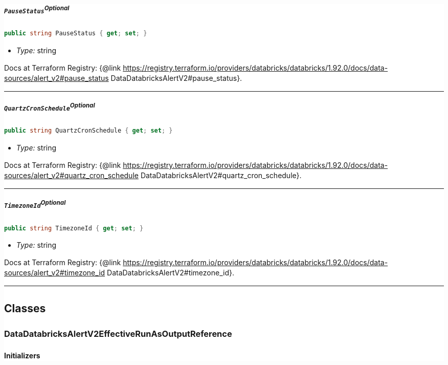 
##### `PauseStatus`<sup>Optional</sup> <a name="PauseStatus" id="@cdktf/provider-databricks.dataDatabricksAlertV2.DataDatabricksAlertV2Schedule.property.pauseStatus"></a>

```csharp
public string PauseStatus { get; set; }
```

- *Type:* string

Docs at Terraform Registry: {@link https://registry.terraform.io/providers/databricks/databricks/1.92.0/docs/data-sources/alert_v2#pause_status DataDatabricksAlertV2#pause_status}.

---

##### `QuartzCronSchedule`<sup>Optional</sup> <a name="QuartzCronSchedule" id="@cdktf/provider-databricks.dataDatabricksAlertV2.DataDatabricksAlertV2Schedule.property.quartzCronSchedule"></a>

```csharp
public string QuartzCronSchedule { get; set; }
```

- *Type:* string

Docs at Terraform Registry: {@link https://registry.terraform.io/providers/databricks/databricks/1.92.0/docs/data-sources/alert_v2#quartz_cron_schedule DataDatabricksAlertV2#quartz_cron_schedule}.

---

##### `TimezoneId`<sup>Optional</sup> <a name="TimezoneId" id="@cdktf/provider-databricks.dataDatabricksAlertV2.DataDatabricksAlertV2Schedule.property.timezoneId"></a>

```csharp
public string TimezoneId { get; set; }
```

- *Type:* string

Docs at Terraform Registry: {@link https://registry.terraform.io/providers/databricks/databricks/1.92.0/docs/data-sources/alert_v2#timezone_id DataDatabricksAlertV2#timezone_id}.

---

## Classes <a name="Classes" id="Classes"></a>

### DataDatabricksAlertV2EffectiveRunAsOutputReference <a name="DataDatabricksAlertV2EffectiveRunAsOutputReference" id="@cdktf/provider-databricks.dataDatabricksAlertV2.DataDatabricksAlertV2EffectiveRunAsOutputReference"></a>

#### Initializers <a name="Initializers" id="@cdktf/provider-databricks.dataDatabricksAlertV2.DataDatabricksAlertV2EffectiveRunAsOutputReference.Initializer"></a>
